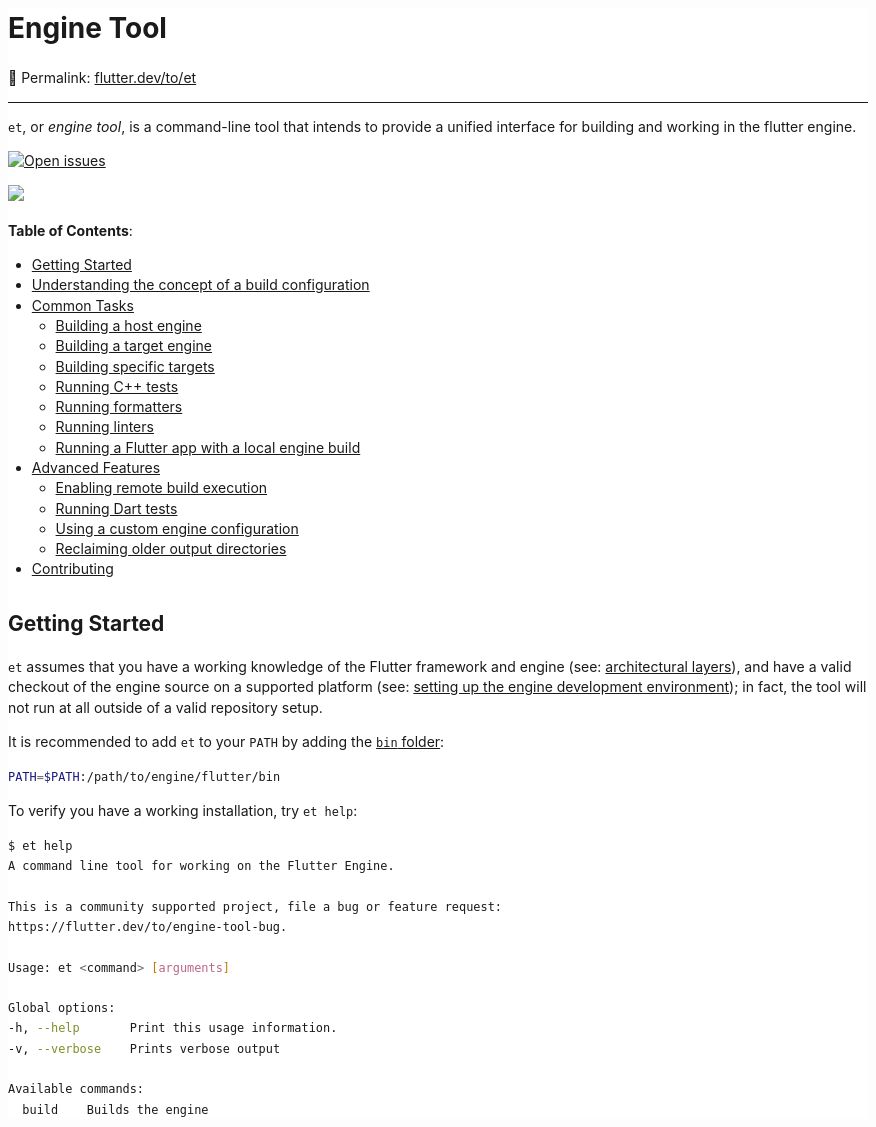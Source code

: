 # Engine Tool

🔗 Permalink: [flutter.dev/to/et](https://flutter.dev/to/et)

______________________________________________________________________

`et`, or _engine tool_, is a command-line tool that intends to provide a unified
interface for building and working in the flutter engine.

[![Open  issues](https://img.shields.io/github/issues/flutter/flutter/e%3A%20engine-tool)](https://github.com/flutter/flutter/issues?q=is%3Aopen+is%3Aissue+label%3A%22e%3A+engine-tool%22)

<img width="500" src="https://github.com/user-attachments/assets/879e6442-016d-40e5-909c-f3210065d878" />

**Table of Contents**:

- [Getting Started](#getting-started)
- [Understanding the concept of a build configuration](#understanding-the-concept-of-a-build-configuration)
- [Common Tasks](#common-tasks)
  - [Building a host engine](#building-a-host-engine)
  - [Building a target engine](#building-a-target-engine)
  - [Building specific targets](#building-specific-targets)
  - [Running C++ tests](#running-c-tests)
  - [Running formatters](#running-formatters)
  - [Running linters](#running-linters)
  - [Running a Flutter app with a local engine build](#running-a-flutter-app-with-a-local-engine-build)
- [Advanced Features](#advanced-features)
  - [Enabling remote build execution](#enabling-remote-build-execution)
  - [Running Dart tests](#running-dart-tests)
  - [Using a custom engine configuration](#using-a-custom-engine-configuration)
  - [Reclaiming older output directories](#reclaiming-older-output-directories)
- [Contributing](#contributing)

## Getting Started

`et` assumes that you have a working knowledge of the Flutter framework and
engine (see: [architectural layers]), and have a valid checkout of the engine
source on a supported platform (see:
[setting up the engine development environment]); in fact, the tool will not run
at all outside of a valid repository setup.

It is recommended to add `et` to your `PATH` by adding the [`bin` folder]:

```sh
PATH=$PATH:/path/to/engine/flutter/bin
```

To verify you have a working installation, try `et help`:

```sh
$ et help
A command line tool for working on the Flutter Engine.

This is a community supported project, file a bug or feature request:
https://flutter.dev/to/engine-tool-bug.

Usage: et <command> [arguments]

Global options:
-h, --help       Print this usage information.
-v, --verbose    Prints verbose output

Available commands:
  build    Builds the engine
```

[architectural layers]: https://docs.flutter.dev/resources/architectural-overview#architectural-layers
[setting up the engine development environment]: https://github.com/flutter/flutter/blob/main/engine/src/flutter/docs/contributing/Setting-up-the-Engine-development-environment.md
[`bin` folder]: ../../bin